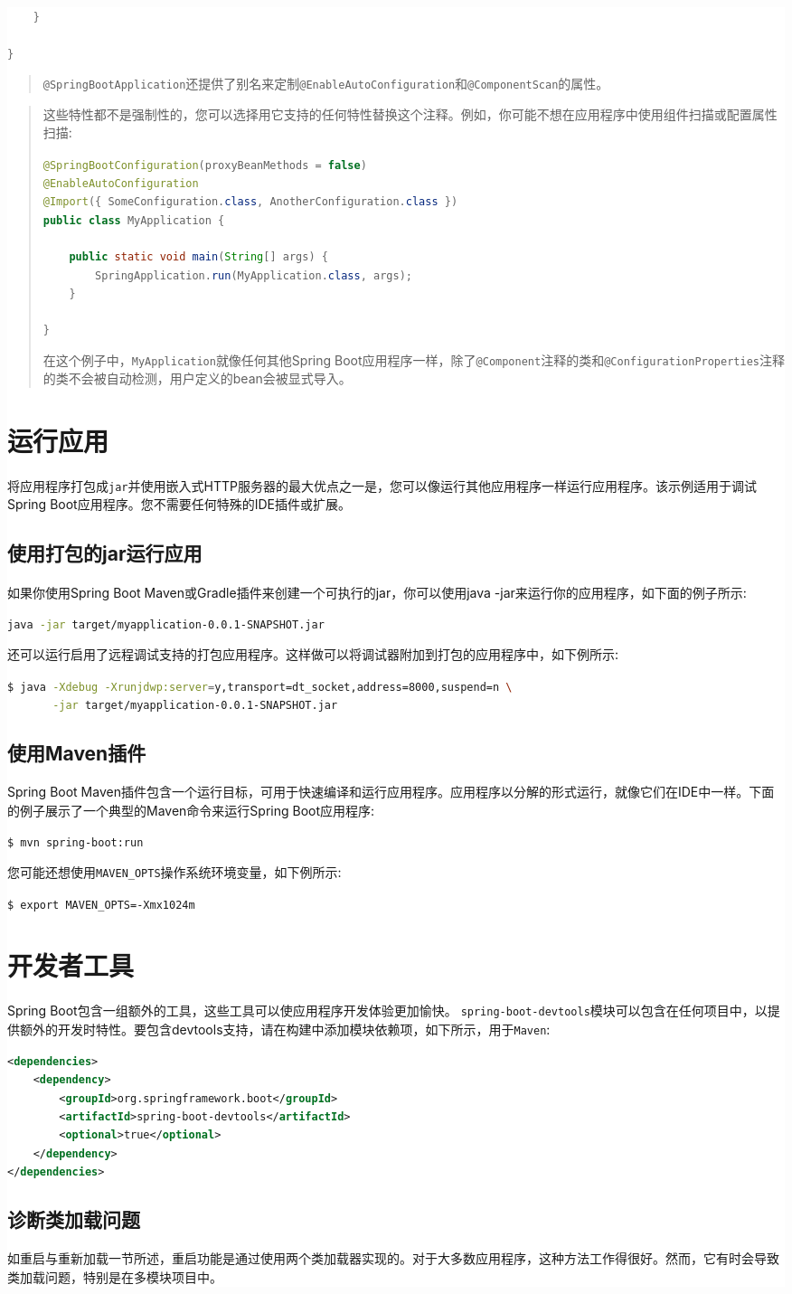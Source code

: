 ``` Java
    }

}
```
> `@SpringBootApplication`还提供了别名来定制`@EnableAutoConfiguration`和`@ComponentScan`的属性。

> 这些特性都不是强制性的，您可以选择用它支持的任何特性替换这个注释。例如，你可能不想在应用程序中使用组件扫描或配置属性扫描:
> ``` Java
> @SpringBootConfiguration(proxyBeanMethods = false)
> @EnableAutoConfiguration
> @Import({ SomeConfiguration.class, AnotherConfiguration.class })
> public class MyApplication {
> 
>     public static void main(String[] args) {
>         SpringApplication.run(MyApplication.class, args);
>     }
> 
> }
> ```
> 在这个例子中，`MyApplication`就像任何其他Spring Boot应用程序一样，除了`@Component`注释的类和`@ConfigurationProperties`注释的类不会被自动检测，用户定义的bean会被显式导入。


# 运行应用
将应用程序打包成`jar`并使用嵌入式HTTP服务器的最大优点之一是，您可以像运行其他应用程序一样运行应用程序。该示例适用于调试Spring Boot应用程序。您不需要任何特殊的IDE插件或扩展。

## 使用打包的jar运行应用
如果你使用Spring Boot Maven或Gradle插件来创建一个可执行的jar，你可以使用java -jar来运行你的应用程序，如下面的例子所示:
``` bash
java -jar target/myapplication-0.0.1-SNAPSHOT.jar
```
还可以运行启用了远程调试支持的打包应用程序。这样做可以将调试器附加到打包的应用程序中，如下例所示:
``` bash
$ java -Xdebug -Xrunjdwp:server=y,transport=dt_socket,address=8000,suspend=n \
       -jar target/myapplication-0.0.1-SNAPSHOT.jar
```
## 使用Maven插件
Spring Boot Maven插件包含一个运行目标，可用于快速编译和运行应用程序。应用程序以分解的形式运行，就像它们在IDE中一样。下面的例子展示了一个典型的Maven命令来运行Spring Boot应用程序:
``` bash
$ mvn spring-boot:run
```
您可能还想使用`MAVEN_OPTS`操作系统环境变量，如下例所示:
``` bash
$ export MAVEN_OPTS=-Xmx1024m
```

# 开发者工具
Spring Boot包含一组额外的工具，这些工具可以使应用程序开发体验更加愉快。
`spring-boot-devtools`模块可以包含在任何项目中，以提供额外的开发时特性。要包含devtools支持，请在构建中添加模块依赖项，如下所示，用于`Maven`:
``` XML
<dependencies>
    <dependency>
        <groupId>org.springframework.boot</groupId>
        <artifactId>spring-boot-devtools</artifactId>
        <optional>true</optional>
    </dependency>
</dependencies>
```
## 诊断类加载问题
如重启与重新加载一节所述，重启功能是通过使用两个类加载器实现的。对于大多数应用程序，这种方法工作得很好。然而，它有时会导致类加载问题，特别是在多模块项目中。